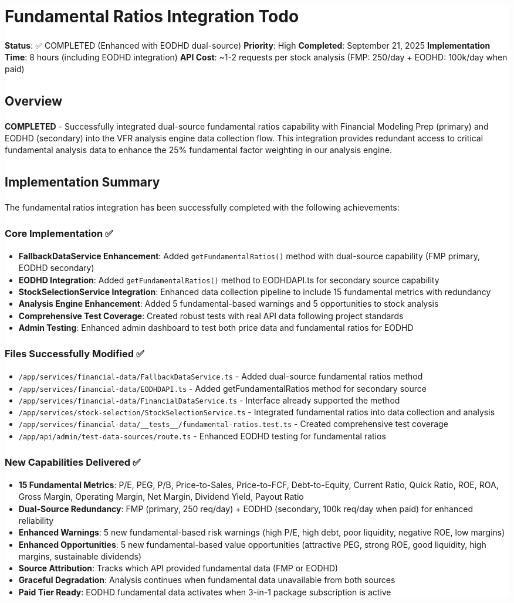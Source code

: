 # Fundamental Ratios Integration Todo

**Status**: ✅ COMPLETED (Enhanced with EODHD dual-source)
**Priority**: High
**Completed**: September 21, 2025
**Implementation Time**: 8 hours (including EODHD integration)
**API Cost**: ~1-2 requests per stock analysis (FMP: 250/day + EODHD: 100k/day when paid)

## Overview

**COMPLETED** - Successfully integrated dual-source fundamental ratios capability with Financial Modeling Prep (primary) and EODHD (secondary) into the VFR analysis engine data collection flow. This integration provides redundant access to critical fundamental analysis data to enhance the 25% fundamental factor weighting in our analysis engine.

## Implementation Summary

The fundamental ratios integration has been successfully completed with the following achievements:

### Core Implementation ✅
- **FallbackDataService Enhancement**: Added `getFundamentalRatios()` method with dual-source capability (FMP primary, EODHD secondary)
- **EODHD Integration**: Added `getFundamentalRatios()` method to EODHDAPI.ts for secondary source capability
- **StockSelectionService Integration**: Enhanced data collection pipeline to include 15 fundamental metrics with redundancy
- **Analysis Engine Enhancement**: Added 5 fundamental-based warnings and 5 opportunities to stock analysis
- **Comprehensive Test Coverage**: Created robust tests with real API data following project standards
- **Admin Testing**: Enhanced admin dashboard to test both price data and fundamental ratios for EODHD

### Files Successfully Modified ✅
- `/app/services/financial-data/FallbackDataService.ts` - Added dual-source fundamental ratios method
- `/app/services/financial-data/EODHDAPI.ts` - Added getFundamentalRatios method for secondary source
- `/app/services/financial-data/FinancialDataService.ts` - Interface already supported the method
- `/app/services/stock-selection/StockSelectionService.ts` - Integrated fundamental ratios into data collection and analysis
- `/app/services/financial-data/__tests__/fundamental-ratios.test.ts` - Created comprehensive test coverage
- `/app/api/admin/test-data-sources/route.ts` - Enhanced EODHD testing for fundamental ratios

### New Capabilities Delivered ✅
- **15 Fundamental Metrics**: P/E, PEG, P/B, Price-to-Sales, Price-to-FCF, Debt-to-Equity, Current Ratio, Quick Ratio, ROE, ROA, Gross Margin, Operating Margin, Net Margin, Dividend Yield, Payout Ratio
- **Dual-Source Redundancy**: FMP (primary, 250 req/day) + EODHD (secondary, 100k req/day when paid) for enhanced reliability
- **Enhanced Warnings**: 5 new fundamental-based risk warnings (high P/E, high debt, poor liquidity, negative ROE, low margins)
- **Enhanced Opportunities**: 5 new fundamental-based value opportunities (attractive PEG, strong ROE, good liquidity, high margins, sustainable dividends)
- **Source Attribution**: Tracks which API provided fundamental data (FMP or EODHD)
- **Graceful Degradation**: Analysis continues when fundamental data unavailable from both sources
- **Paid Tier Ready**: EODHD fundamental data activates when 3-in-1 package subscription is active
